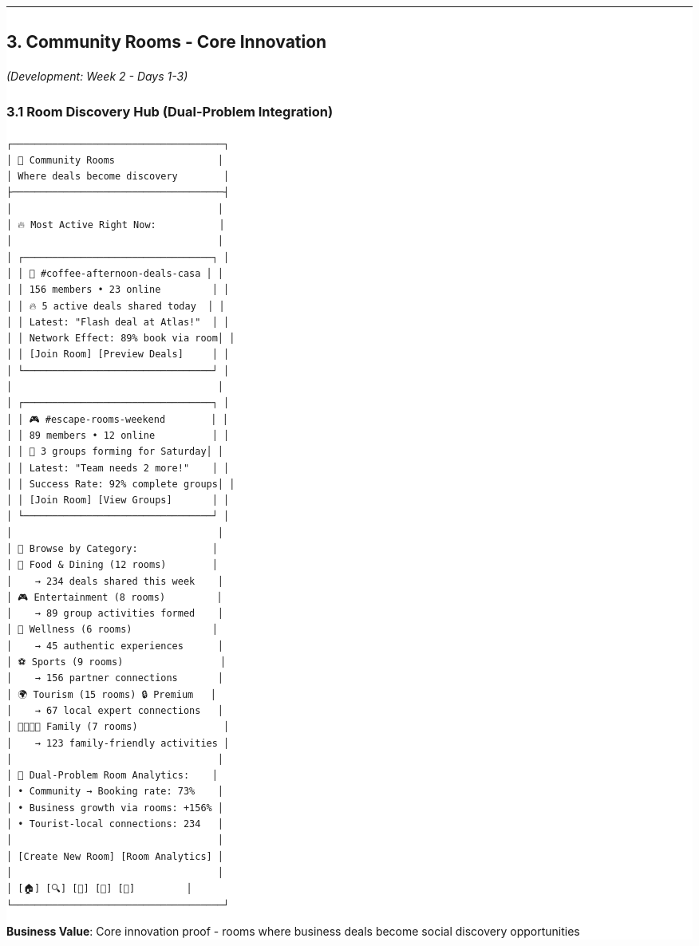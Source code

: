 
---

## 3. Community Rooms - Core Innovation
*(Development: Week 2 - Days 1-3)*

### 3.1 Room Discovery Hub (Dual-Problem Integration)
```
┌─────────────────────────────────────┐
│ 💬 Community Rooms                  │
│ Where deals become discovery        │
├─────────────────────────────────────┤
│                                    │
│ 🔥 Most Active Right Now:           │
│                                    │
│ ┌─────────────────────────────────┐ │
│ │ 🍕 #coffee-afternoon-deals-casa │ │
│ │ 156 members • 23 online         │ │
│ │ 🔥 5 active deals shared today  │ │
│ │ Latest: "Flash deal at Atlas!"  │ │
│ │ Network Effect: 89% book via room│ │
│ │ [Join Room] [Preview Deals]     │ │
│ └─────────────────────────────────┘ │
│                                    │
│ ┌─────────────────────────────────┐ │
│ │ 🎮 #escape-rooms-weekend        │ │
│ │ 89 members • 12 online          │ │
│ │ 👥 3 groups forming for Saturday│ │
│ │ Latest: "Team needs 2 more!"    │ │
│ │ Success Rate: 92% complete groups│ │
│ │ [Join Room] [View Groups]       │ │
│ └─────────────────────────────────┘ │
│                                    │
│ 📂 Browse by Category:             │
│ 🍕 Food & Dining (12 rooms)        │
│    → 234 deals shared this week    │
│ 🎮 Entertainment (8 rooms)         │
│    → 89 group activities formed    │
│ 💆 Wellness (6 rooms)              │
│    → 45 authentic experiences      │
│ ⚽ Sports (9 rooms)                 │
│    → 156 partner connections       │
│ 🌍 Tourism (15 rooms) 🔒 Premium   │
│    → 67 local expert connections   │
│ 👨‍👩‍👧‍👦 Family (7 rooms)               │
│    → 123 family-friendly activities │
│                                    │
│ 🎯 Dual-Problem Room Analytics:    │
│ • Community → Booking rate: 73%    │
│ • Business growth via rooms: +156% │
│ • Tourist-local connections: 234   │
│                                    │
│ [Create New Room] [Room Analytics] │
│                                    │
│ [🏠] [🔍] [💬] [👤] [🎯]         │
└─────────────────────────────────────┘
```
**Business Value**: Core innovation proof - rooms where business deals become social discovery opportunities
